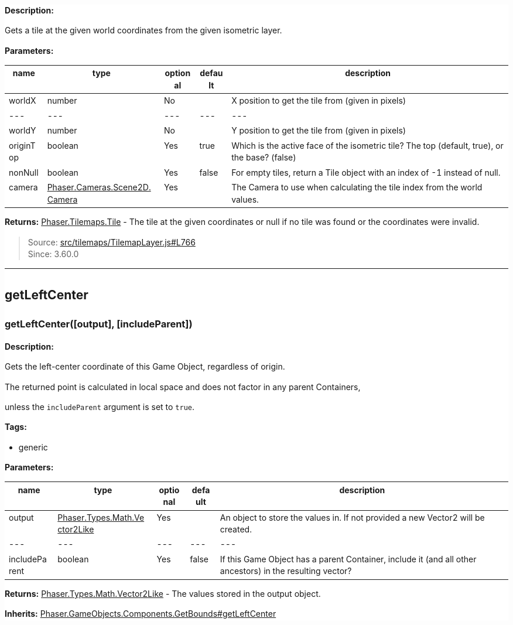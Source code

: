 **Description:**

Gets a tile at the given world coordinates from the given isometric layer.

**Parameters:**

| name | type | optional | default | description |
| --- | --- | --- | --- | --- |
| worldX | number | No |  | X position to get the tile from (given in pixels) |
| --- | --- | --- | --- | --- |
| worldY | number | No |  | Y position to get the tile from (given in pixels) |
| originTop | boolean | Yes | true | Which is the active face of the isometric tile? The top (default, true), or the base? (false) |
| nonNull | boolean | Yes | false | For empty tiles, return a Tile object with an index of -1 instead of null. |
| camera | [Phaser.Cameras.Scene2D.Camera](cameras-scene2d-camera.md) | Yes |  | The Camera to use when calculating the tile index from the world values. |

**Returns:** [Phaser.Tilemaps.Tile](tilemaps-tile.md) - The tile at the given coordinates or null if no tile was found or the coordinates were invalid.

> Source: [src/tilemaps/TilemapLayer.js#L766](https://github.com/phaserjs/phaser/blob/v3.87.0/src/tilemaps/TilemapLayer.js#L766)  
> Since: 3.60.0

---

## getLeftCenter

### <instance> getLeftCenter([output], [includeParent])

**Description:**

Gets the left-center coordinate of this Game Object, regardless of origin.

The returned point is calculated in local space and does not factor in any parent Containers,

unless the `includeParent` argument is set to `true`.

**Tags:**

* generic

**Parameters:**

| name | type | optional | default | description |
| --- | --- | --- | --- | --- |
| output | [Phaser.Types.Math.Vector2Like](../typedef/types-math.md) | Yes |  | An object to store the values in. If not provided a new Vector2 will be created. |
| --- | --- | --- | --- | --- |
| includeParent | boolean | Yes | false | If this Game Object has a parent Container, include it (and all other ancestors) in the resulting vector? |

**Returns:** [Phaser.Types.Math.Vector2Like](../typedef/types-math.md) - The values stored in the output object.

**Inherits:** [Phaser.GameObjects.Components.GetBounds#getLeftCenter](../namespace/gameobjects-components-getbounds.md)
